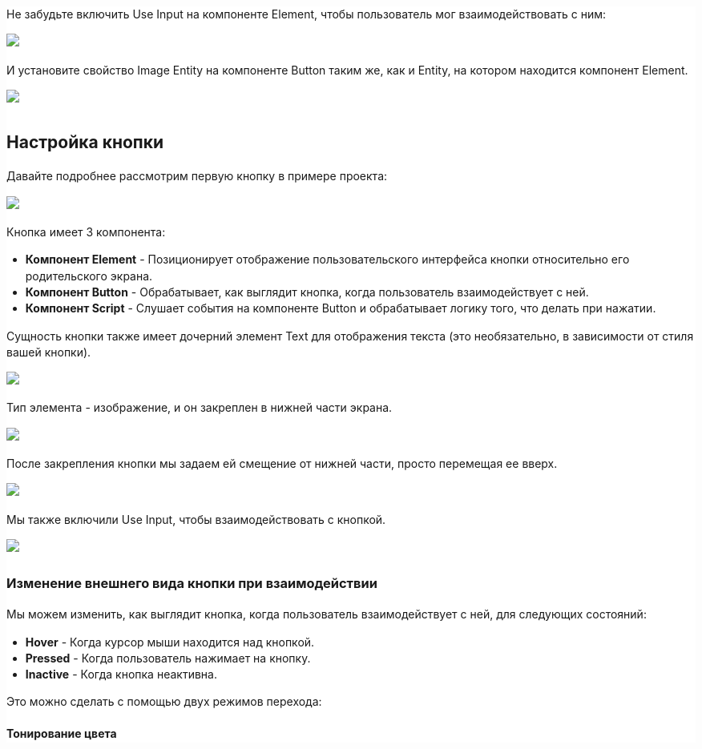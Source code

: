 Не забудьте включить Use Input на компоненте Element, чтобы пользователь мог взаимодействовать с ним:

<img loading="lazy" src="/images/tutorials/ui/buttons/use-input-element.png" width="300">

И установите свойство Image Entity на компоненте Button таким же, как и Entity, на котором находится компонент Element.

<img loading="lazy" src="/images/tutorials/ui/buttons/set-image-entity-button.png" width="300">

## Настройка кнопки

Давайте подробнее рассмотрим первую кнопку в примере проекта:

<img loading="lazy" src="/images/tutorials/ui/buttons/button.png" width="300">

Кнопка имеет 3 компонента:

- **Компонент Element** - Позиционирует отображение пользовательского интерфейса кнопки относительно его родительского экрана.
- **Компонент Button** - Обрабатывает, как выглядит кнопка, когда пользователь взаимодействует с ней.
- **Компонент Script** - Слушает события на компоненте Button и обрабатывает логику того, что делать при нажатии.

Сущность кнопки также имеет дочерний элемент Text для отображения текста (это необязательно, в зависимости от стиля вашей кнопки).

<img loading="lazy" src="/images/tutorials/ui/buttons/text-element.png" width="300">

Тип элемента - изображение, и он закреплен в нижней части экрана.

<img loading="lazy" src="/images/tutorials/ui/buttons/bottom-anchor-pivot.png" width="300">

После закрепления кнопки мы задаем ей смещение от нижней части, просто перемещая ее вверх.

<img loading="lazy" src="/images/tutorials/ui/buttons/offset-position.png" width="300">

Мы также включили Use Input, чтобы взаимодействовать с кнопкой.

<img loading="lazy" src="/images/tutorials/ui/buttons/use-input-element.png" width="300">

### Изменение внешнего вида кнопки при взаимодействии

Мы можем изменить, как выглядит кнопка, когда пользователь взаимодействует с ней, для следующих состояний:

- **Hover** - Когда курсор мыши находится над кнопкой.
- **Pressed** - Когда пользователь нажимает на кнопку.
- **Inactive** - Когда кнопка неактивна.

Это можно сделать с помощью двух режимов перехода:

#### Тонирование цвета
